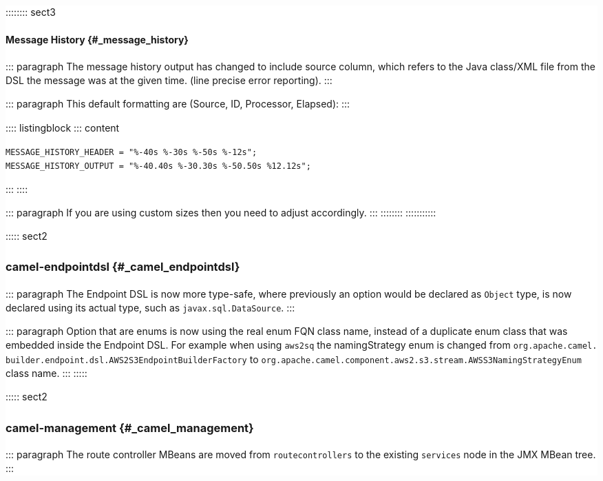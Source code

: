 :::::::: sect3
#### Message History {#_message_history}

::: paragraph
The message history output has changed to include source column, which
refers to the Java class/XML file from the DSL the message was at the
given time. (line precise error reporting).
:::

::: paragraph
This default formatting are (Source, ID, Processor, Elapsed):
:::

:::: listingblock
::: content
``` highlight
MESSAGE_HISTORY_HEADER = "%-40s %-30s %-50s %-12s";
MESSAGE_HISTORY_OUTPUT = "%-40.40s %-30.30s %-50.50s %12.12s";
```
:::
::::

::: paragraph
If you are using custom sizes then you need to adjust accordingly.
:::
::::::::
:::::::::::

::::: sect2
### camel-endpointdsl {#_camel_endpointdsl}

::: paragraph
The Endpoint DSL is now more type-safe, where previously an option would
be declared as `Object` type, is now declared using its actual type,
such as `javax.sql.DataSource`.
:::

::: paragraph
Option that are enums is now using the real enum FQN class name, instead
of a duplicate enum class that was embedded inside the Endpoint DSL. For
example when using `aws2sq` the namingStrategy enum is changed from
`org.apache.camel.builder.endpoint.dsl.AWS2S3EndpointBuilderFactory` to
`org.apache.camel.component.aws2.s3.stream.AWSS3NamingStrategyEnum`
class name.
:::
:::::

::::: sect2
### camel-management {#_camel_management}

::: paragraph
The route controller MBeans are moved from `routecontrollers` to the
existing `services` node in the JMX MBean tree.
:::
